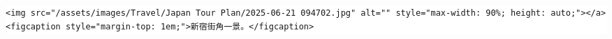    <img src="/assets/images/Travel/Japan Tour Plan/2025-06-21 094702.jpg" alt="" style="max-width: 90%; height: auto;"></a>
    <figcaption style="margin-top: 1em;">新宿街角一景。</figcaption>
  </div>
</div>

